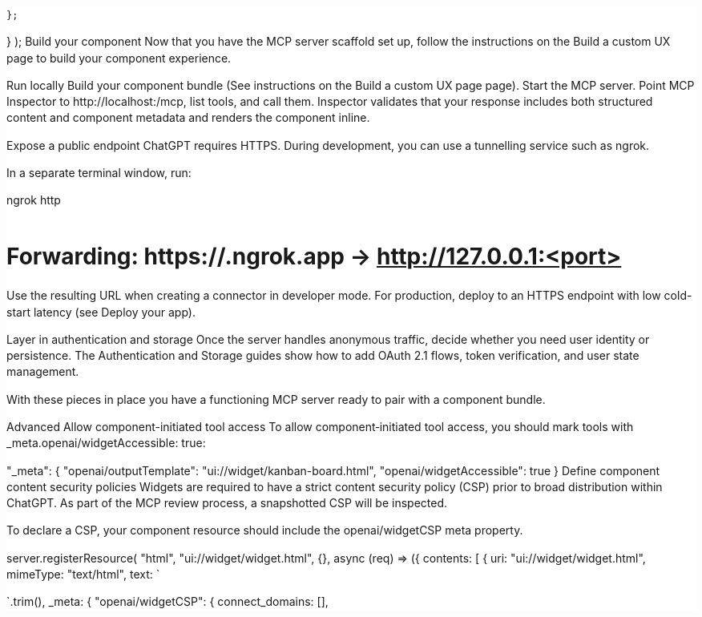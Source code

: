     };
  }
);
Build your component
Now that you have the MCP server scaffold set up, follow the instructions on the Build a custom UX page to build your component experience.

Run locally
Build your component bundle (See instructions on the Build a custom UX page page).
Start the MCP server.
Point MCP Inspector to http://localhost:<port>/mcp, list tools, and call them.
Inspector validates that your response includes both structured content and component metadata and renders the component inline.

Expose a public endpoint
ChatGPT requires HTTPS. During development, you can use a tunnelling service such as ngrok.

In a separate terminal window, run:

ngrok http <port>
# Forwarding: https://<subdomain>.ngrok.app -> http://127.0.0.1:<port>
Use the resulting URL when creating a connector in developer mode. For production, deploy to an HTTPS endpoint with low cold-start latency (see Deploy your app).

Layer in authentication and storage
Once the server handles anonymous traffic, decide whether you need user identity or persistence. The Authentication and Storage guides show how to add OAuth 2.1 flows, token verification, and user state management.

With these pieces in place you have a functioning MCP server ready to pair with a component bundle.

Advanced
Allow component-initiated tool access
To allow component‑initiated tool access, you should mark tools with _meta.openai/widgetAccessible: true:

"_meta": { 
  "openai/outputTemplate": "ui://widget/kanban-board.html",
  "openai/widgetAccessible": true 
}
Define component content security policies
Widgets are required to have a strict content security policy (CSP) prior to broad distribution within ChatGPT. As part of the MCP review process, a snapshotted CSP will be inspected.

To declare a CSP, your component resource should include the openai/widgetCSP meta property.

server.registerResource(
  "html",
  "ui://widget/widget.html",
  {},
  async (req) => ({
    contents: [
      {
        uri: "ui://widget/widget.html",
        mimeType: "text/html",
        text: `
<div id="kitchen-sink-root"></div>
<link rel="stylesheet" href="https://persistent.oaistatic.com/ecosystem-built-assets/kitchen-sink-2d2b.css">
<script type="module" src="https://persistent.oaistatic.com/ecosystem-built-assets/kitchen-sink-2d2b.js"></script>
        `.trim(),
        _meta: {
          "openai/widgetCSP": {
            connect_domains: [],